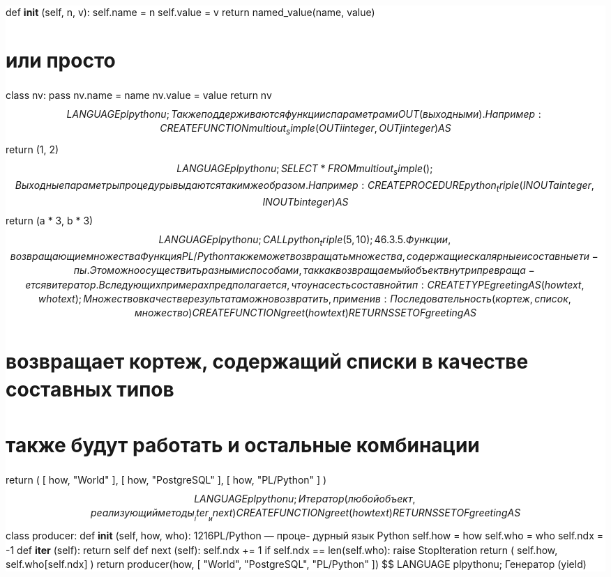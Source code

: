 def __init__ (self, n, v):
self.name = n
self.value = v
return named_value(name, value)
# или просто
class nv: pass
nv.name = name
nv.value = value
return nv
$$ LANGUAGE plpythonu;
Также поддерживаются функции с параметрами OUT (выходными). Например:
CREATE FUNCTION multiout_simple(OUT i integer, OUT j integer) AS $$
return (1, 2)
$$ LANGUAGE plpythonu;
SELECT * FROM multiout_simple();
Выходные параметры процедуры выдаются таким же образом. Например:
CREATE PROCEDURE python_triple(INOUT a integer, INOUT b integer) AS $$
return (a * 3, b * 3)
$$ LANGUAGE plpythonu;
CALL python_triple(5, 10);
46.3.5. Функции, возвращающие множества
Функция PL/Python также может возвращать множества, содержащие скалярные и составные ти-
пы. Это можно осуществить разными способами, так как возвращаемый объект внутри превраща-
ется в итератор. В следующих примерах предполагается, что у нас есть составной тип:
CREATE TYPE greeting AS (
how text,
who text
);
Множество в качестве результата можно возвратить, применив:
Последовательность (кортеж, список, множество)
CREATE FUNCTION greet (how text)
RETURNS SETOF greeting
AS $$
# возвращает кортеж, содержащий списки в качестве составных типов
# также будут работать и остальные комбинации
return ( [ how, "World" ], [ how, "PostgreSQL" ], [ how, "PL/Python" ] )
$$ LANGUAGE plpythonu;
Итератор (любой объект, реализующий методы __iter__ и next)
CREATE FUNCTION greet (how text)
RETURNS SETOF greeting
AS $$
class producer:
def __init__ (self, how, who):
1216PL/Python — проце-
дурный язык Python
self.how = how
self.who = who
self.ndx = -1
def __iter__ (self):
return self
def next (self):
self.ndx += 1
if self.ndx == len(self.who):
raise StopIteration
return ( self.how, self.who[self.ndx] )
return producer(how, [ "World", "PostgreSQL", "PL/Python" ])
$$ LANGUAGE plpythonu;
Генератор (yield)
